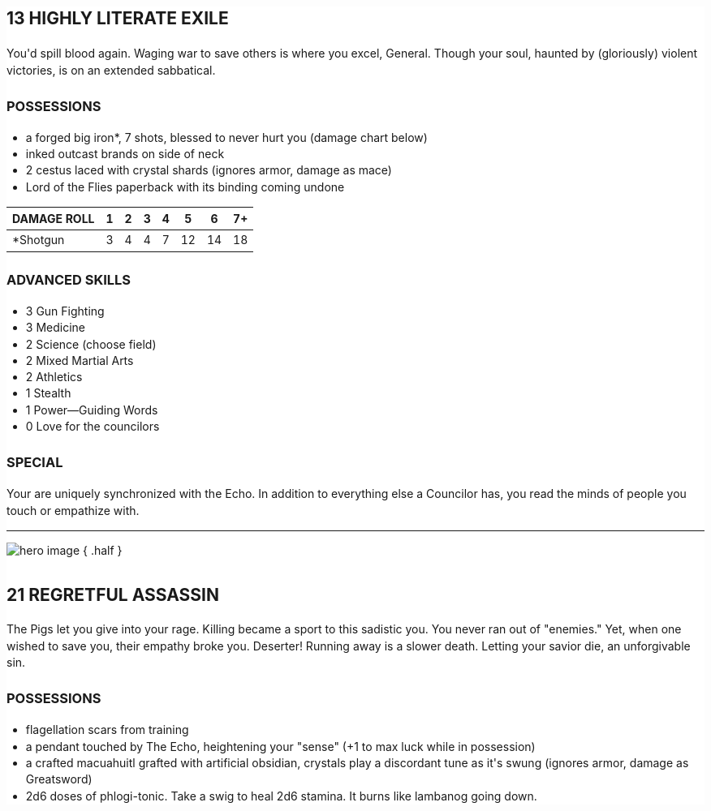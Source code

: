## 13 HIGHLY LITERATE EXILE

You'd spill blood again. Waging war to save others is where you excel, General. Though your soul, haunted by (gloriously) violent victories, is on an extended sabbatical.

### POSSESSIONS

- a forged big iron*, 7 shots, blessed to never hurt you (damage chart below)
- inked outcast brands on side of neck
- 2 cestus laced with crystal shards (ignores armor, damage as mace)
- Lord of the Flies paperback with its binding coming undone

| DAMAGE ROLL | 1 | 2 | 3 | 4 | 5  | 6  | 7+ |
|-------------|---|---|---|---|----|----|----|
| *Shotgun    | 3 | 4 | 4 | 7 | 12 | 14 | 18 |

### ADVANCED SKILLS

- 3 Gun Fighting
- 3 Medicine
- 2 Science (choose field)
- 2 Mixed Martial Arts
- 2 Athletics
- 1 Stealth
- 1 Power—Guiding Words
- 0 Love for the councilors

### SPECIAL

Your are uniquely synchronized with the Echo. In addition to everything else a Councilor has, you read the minds of people you touch or empathize with.

---

![hero image](/img/pitg-d33-backgrounds/propaganda.webp)
{ .half }

## 21 REGRETFUL ASSASSIN

The Pigs let you give into your rage. Killing became a sport to this sadistic you. You never ran out of "enemies." Yet, when one wished to save you, their empathy broke you. Deserter! Running away is a slower death. Letting your savior die, an unforgivable sin.

### POSSESSIONS

- flagellation scars from training
- a pendant touched by The Echo, heightening your "sense" (+1 to max luck while in possession)
- a crafted macuahuitl grafted with artificial obsidian, crystals play a discordant tune as it's swung (ignores armor, damage as Greatsword)
- 2d6 doses of phlogi-tonic. Take a swig to heal 2d6 stamina. It burns like lambanog going down.
